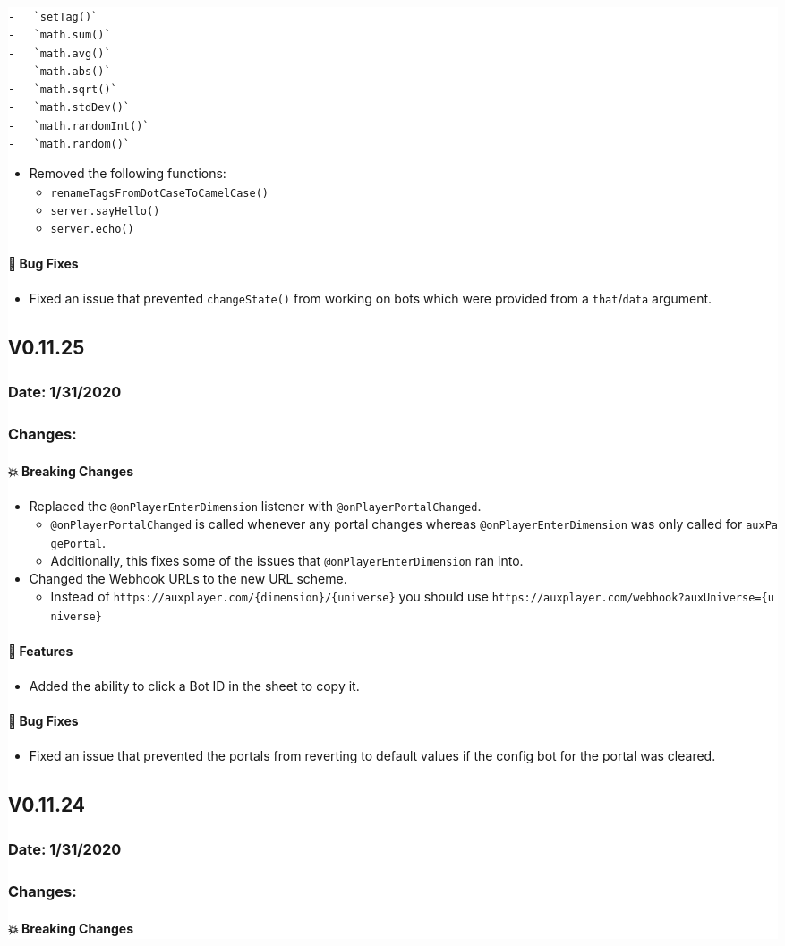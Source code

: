     -   `setTag()`
    -   `math.sum()`
    -   `math.avg()`
    -   `math.abs()`
    -   `math.sqrt()`
    -   `math.stdDev()`
    -   `math.randomInt()`
    -   `math.random()`
-   Removed the following functions:
    -   `renameTagsFromDotCaseToCamelCase()`
    -   `server.sayHello()`
    -   `server.echo()`

#### :bug: Bug Fixes

-   Fixed an issue that prevented `changeState()` from working on bots which were provided from a `that`/`data` argument.

## V0.11.25

### Date: 1/31/2020

### Changes:

#### :boom: **Breaking Changes**

-   Replaced the `@onPlayerEnterDimension` listener with `@onPlayerPortalChanged`.
    -   `@onPlayerPortalChanged` is called whenever any portal changes whereas `@onPlayerEnterDimension` was only called for `auxPagePortal`.
    -   Additionally, this fixes some of the issues that `@onPlayerEnterDimension` ran into.
-   Changed the Webhook URLs to the new URL scheme.
    -   Instead of `https://auxplayer.com/{dimension}/{universe}` you should use `https://auxplayer.com/webhook?auxUniverse={universe}`

#### :rocket: Features

-   Added the ability to click a Bot ID in the sheet to copy it.

#### :bug: Bug Fixes

-   Fixed an issue that prevented the portals from reverting to default values if the config bot for the portal was cleared.

## V0.11.24

### Date: 1/31/2020

### Changes:

#### :boom: **Breaking Changes**
